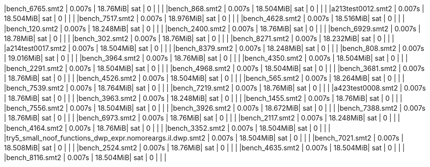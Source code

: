 |bench_6765.smt2                                              |    0.007s | 18.76MiB| sat | 0 |  |  |
|bench_868.smt2                                               |    0.007s | 18.504MiB| sat | 0 |  |  |
|a213test0012.smt2                                            |    0.007s | 18.504MiB| sat | 0 |  |  |
|bench_7517.smt2                                              |    0.007s | 18.976MiB| sat | 0 |  |  |
|bench_4628.smt2                                              |    0.007s | 18.516MiB| sat | 0 |  |  |
|bench_120.smt2                                               |    0.007s | 18.248MiB| sat | 0 |  |  |
|bench_2400.smt2                                              |    0.007s | 18.76MiB| sat | 0 |  |  |
|bench_6929.smt2                                              |    0.007s | 18.78MiB| sat | 0 |  |  |
|bench_302.smt2                                               |    0.007s | 18.76MiB| sat | 0 |  |  |
|bench_8271.smt2                                              |    0.007s | 18.232MiB| sat | 0 |  |  |
|a214test0017.smt2                                            |    0.007s | 18.504MiB| sat | 0 |  |  |
|bench_8379.smt2                                              |    0.007s | 18.248MiB| sat | 0 |  |  |
|bench_808.smt2                                               |    0.007s | 19.016MiB| sat | 0 |  |  |
|bench_3964.smt2                                              |    0.007s | 18.76MiB| sat | 0 |  |  |
|bench_4350.smt2                                              |    0.007s | 18.504MiB| sat | 0 |  |  |
|bench_2291.smt2                                              |    0.007s | 18.504MiB| sat | 0 |  |  |
|bench_4968.smt2                                              |    0.007s | 18.504MiB| sat | 0 |  |  |
|bench_3681.smt2                                              |    0.007s | 18.76MiB| sat | 0 |  |  |
|bench_4526.smt2                                              |    0.007s | 18.504MiB| sat | 0 |  |  |
|bench_565.smt2                                               |    0.007s | 18.264MiB| sat | 0 |  |  |
|bench_7539.smt2                                              |    0.007s | 18.764MiB| sat | 0 |  |  |
|bench_7219.smt2                                              |    0.007s | 18.76MiB| sat | 0 |  |  |
|a423test0008.smt2                                            |    0.007s | 18.76MiB| sat | 0 |  |  |
|bench_3963.smt2                                              |    0.007s | 18.248MiB| sat | 0 |  |  |
|bench_1455.smt2                                              |    0.007s | 18.76MiB| sat | 0 |  |  |
|bench_7556.smt2                                              |    0.007s | 18.504MiB| sat | 0 |  |  |
|bench_3926.smt2                                              |    0.007s | 18.672MiB| sat | 0 |  |  |
|bench_7388.smt2                                              |    0.007s | 18.76MiB| sat | 0 |  |  |
|bench_6973.smt2                                              |    0.007s | 18.76MiB| sat | 0 |  |  |
|bench_2117.smt2                                              |    0.007s | 18.248MiB| sat | 0 |  |  |
|bench_4164.smt2                                              |    0.007s | 18.76MiB| sat | 0 |  |  |
|bench_3352.smt2                                              |    0.007s | 18.504MiB| sat | 0 |  |  |
|try5_small_noof_functions_dwp_expr.nomoreargs.il.dwp.smt2    |    0.007s | 18.504MiB| sat | 0 |  |  |
|bench_7021.smt2                                              |    0.007s | 18.508MiB| sat | 0 |  |  |
|bench_2524.smt2                                              |    0.007s | 18.76MiB| sat | 0 |  |  |
|bench_4635.smt2                                              |    0.007s | 18.504MiB| sat | 0 |  |  |
|bench_8116.smt2                                              |    0.007s | 18.504MiB| sat | 0 |  |  |